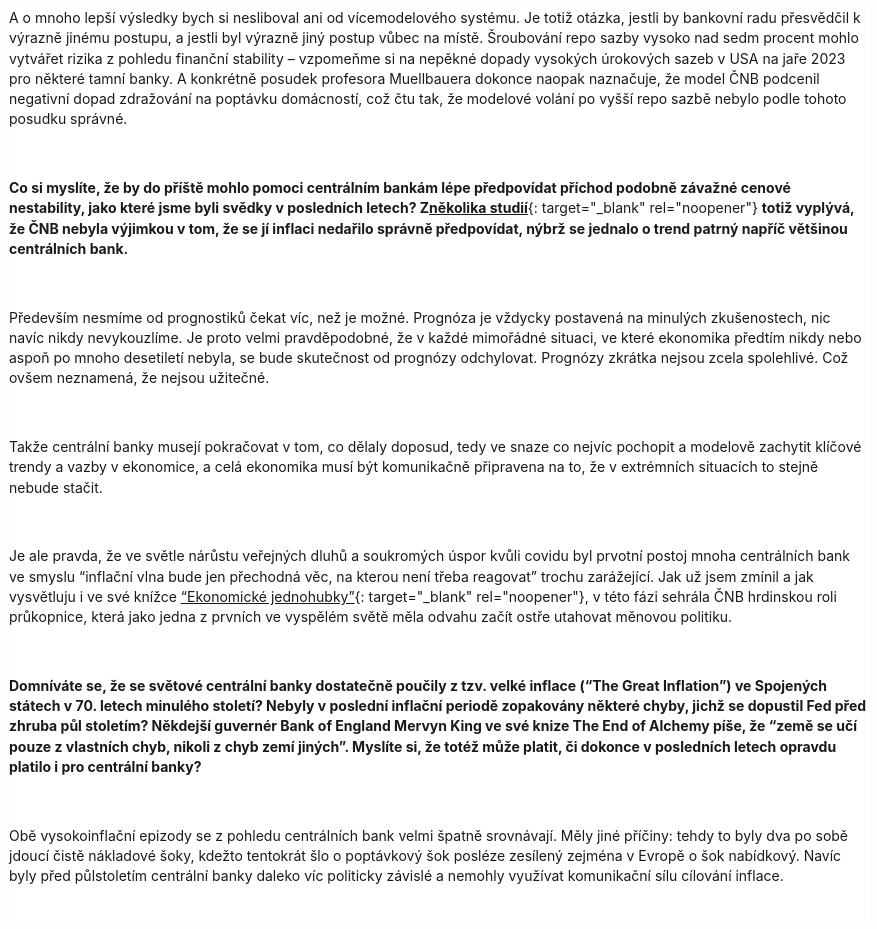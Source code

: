 A o mnoho lepší výsledky bych si nesliboval ani od vícemodelového systému. Je totiž otázka, jestli by bankovní radu přesvědčil k výrazně jinému postupu, a jestli byl výrazně jiný postup vůbec na místě. Šroubování repo sazby vysoko nad sedm procent mohlo vytvářet rizika z pohledu finanční stability – vzpomeňme si na nepěkné dopady vysokých úrokových sazeb v USA na jaře 2023 pro některé tamní banky. A konkrétně posudek profesora Muellbauera dokonce naopak naznačuje, že model ČNB podcenil negativní dopad zdražování na poptávku domácností, což čtu tak, že modelové volání po vyšší repo sazbě nebylo podle tohoto posudku správné.

&nbsp;

**Co si myslíte, že by do příště mohlo pomoci centrálním bankám lépe předpovídat příchod podobně závažné cenové nestability, jako které jsme byli svědky v posledních letech? Z**[**několika studií**](https://www.tbsnews.net/bloomberg-special/heres-how-badly-central-banks-failed-spot-inflation-shock-467490){: target="_blank" rel="noopener"} **totiž vyplývá, že ČNB nebyla výjimkou v tom, že se jí inflaci nedařilo správně předpovídat, nýbrž se jednalo o trend patrný napříč většinou centrálních bank.**

&nbsp;

Především nesmíme od prognostiků čekat víc, než je možné. Prognóza je vždycky postavená na minulých zkušenostech, nic navíc nikdy nevykouzlíme. Je proto velmi pravděpodobné, že v každé mimořádné situaci, ve které ekonomika předtím nikdy nebo aspoň po mnoho desetiletí nebyla, se bude skutečnost od prognózy odchylovat. Prognózy zkrátka nejsou zcela spolehlivé. Což ovšem neznamená, že nejsou užitečné.

&nbsp;

Takže centrální banky musejí pokračovat v tom, co dělaly doposud, tedy ve snaze co nejvíc pochopit a modelově zachytit klíčové trendy a vazby v ekonomice, a celá ekonomika musí být komunikačně připravena na to, že v extrémních situacích to stejně nebude stačit.

&nbsp;

Je ale pravda, že ve světle nárůstu veřejných dluhů a soukromých úspor kvůli covidu byl prvotní postoj mnoha centrálních bank ve smyslu “inflační vlna bude jen přechodná věc, na kterou není třeba reagovat” trochu zarážející. Jak už jsem zmínil a jak vysvětluju i ve své knížce [“Ekonomické jednohubky”](https://www.grada.cz/ekonomicke-jednohubky-13499/){: target="_blank" rel="noopener"}, v této fázi sehrála ČNB hrdinskou roli průkopnice, která jako jedna z prvních ve vyspělém světě měla odvahu začít ostře utahovat měnovou politiku.

&nbsp;

**Domníváte se, že se světové centrální banky dostatečně poučily z tzv. velké inflace (“The Great Inflation”) ve Spojených státech v 70. letech minulého století? Nebyly v poslední inflační periodě zopakovány některé chyby, jichž se dopustil Fed před zhruba půl stoletím? Někdejší guvernér Bank of England Mervyn King ve své knize The End of Alchemy píše, že “země se učí pouze z vlastních chyb, nikoli z chyb zemí jiných”. Myslíte si, že totéž může platit, či dokonce v posledních letech opravdu platilo i pro centrální banky?**

&nbsp;

Obě vysokoinflační epizody se z pohledu centrálních bank velmi špatně srovnávají. Měly jiné příčiny: tehdy to byly dva po sobě jdoucí čistě nákladové šoky, kdežto tentokrát šlo o poptávkový šok posléze zesílený zejména v Evropě o šok nabídkový. Navíc byly před půlstoletím centrální banky daleko víc politicky závislé a nemohly využívat komunikační sílu cílování inflace.

&nbsp;
